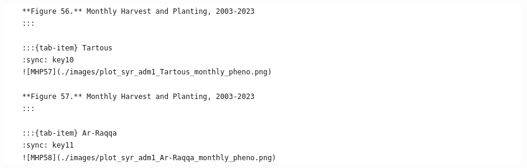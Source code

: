 		**Figure 56.** Monthly Harvest and Planting, 2003-2023
		:::
		
		:::{tab-item} Tartous
		:sync: key10
		![MHP57](./images/plot_syr_adm1_Tartous_monthly_pheno.png)

		**Figure 57.** Monthly Harvest and Planting, 2003-2023
		:::
		
		:::{tab-item} Ar-Raqqa
		:sync: key11
		![MHP58](./images/plot_syr_adm1_Ar-Raqqa_monthly_pheno.png)
